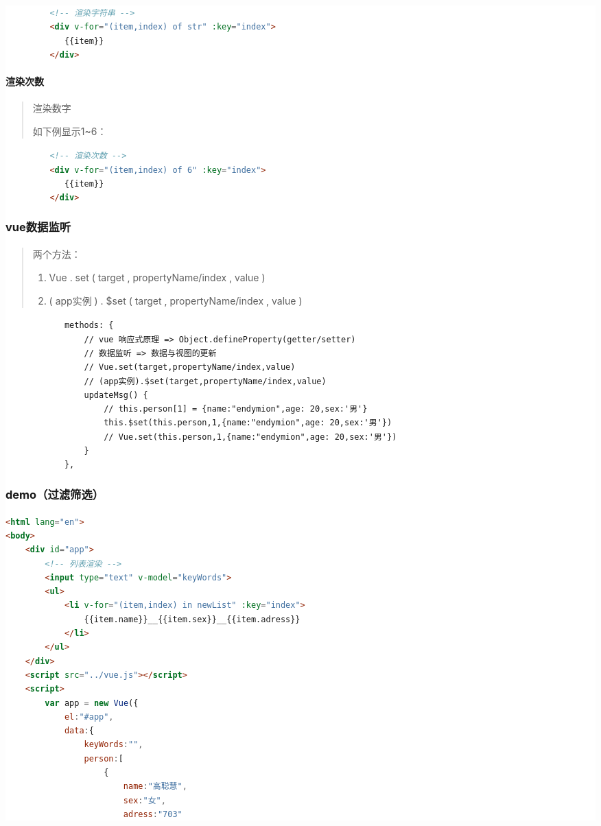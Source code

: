 ```html
         <!-- 渲染字符串 -->
         <div v-for="(item,index) of str" :key="index">
            {{item}}
         </div>
```

#### 渲染次数

> 渲染数字
>
> 如下例显示1~6：

```html
         <!-- 渲染次数 -->
         <div v-for="(item,index) of 6" :key="index">
            {{item}}
         </div>
```

### vue数据监听

> 两个方法：
>
> 1. Vue . set ( target , propertyName/index , value )
>
> 2. ( app实例 ) . $set ( target , propertyName/index , value )

```html
            methods: {
                // vue 响应式原理 => Object.defineProperty(getter/setter)
                // 数据监听 => 数据与视图的更新
                // Vue.set(target,propertyName/index,value)
                // (app实例).$set(target,propertyName/index,value)
                updateMsg() {
                    // this.person[1] = {name:"endymion",age: 20,sex:'男'}
                    this.$set(this.person,1,{name:"endymion",age: 20,sex:'男'})
                    // Vue.set(this.person,1,{name:"endymion",age: 20,sex:'男'})
                }
            },
```

### demo（过滤筛选）

```html
<html lang="en">
<body>
    <div id="app">
        <!-- 列表渲染 -->
        <input type="text" v-model="keyWords">
        <ul>
            <li v-for="(item,index) in newList" :key="index">
                {{item.name}}__{{item.sex}}__{{item.adress}}
            </li>
        </ul>
    </div>
    <script src="../vue.js"></script>
    <script>
        var app = new Vue({
            el:"#app",
            data:{
                keyWords:"",
                person:[
                    {
                        name:"高聪慧",
                        sex:"女",
                        adress:"703"
```